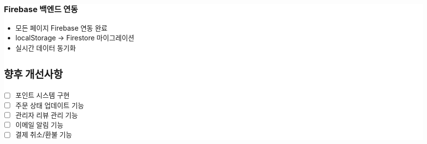 ### Firebase 백엔드 연동
- 모든 페이지 Firebase 연동 완료
- localStorage → Firestore 마이그레이션
- 실시간 데이터 동기화

## 향후 개선사항
- [ ] 포인트 시스템 구현
- [ ] 주문 상태 업데이트 기능
- [ ] 관리자 리뷰 관리 기능
- [ ] 이메일 알림 기능
- [ ] 결제 취소/환불 기능

